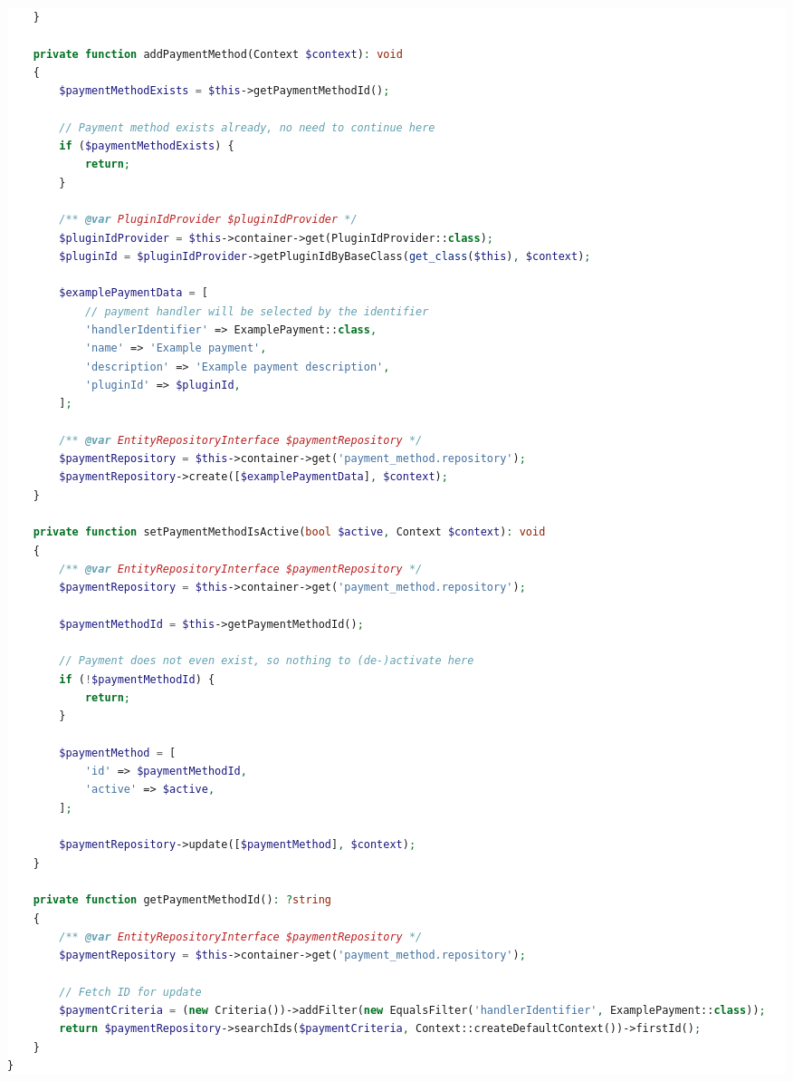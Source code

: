 ```php
    }

    private function addPaymentMethod(Context $context): void
    {
        $paymentMethodExists = $this->getPaymentMethodId();

        // Payment method exists already, no need to continue here
        if ($paymentMethodExists) {
            return;
        }

        /** @var PluginIdProvider $pluginIdProvider */
        $pluginIdProvider = $this->container->get(PluginIdProvider::class);
        $pluginId = $pluginIdProvider->getPluginIdByBaseClass(get_class($this), $context);

        $examplePaymentData = [
            // payment handler will be selected by the identifier
            'handlerIdentifier' => ExamplePayment::class,
            'name' => 'Example payment',
            'description' => 'Example payment description',
            'pluginId' => $pluginId,
        ];

        /** @var EntityRepositoryInterface $paymentRepository */
        $paymentRepository = $this->container->get('payment_method.repository');
        $paymentRepository->create([$examplePaymentData], $context);
    }

    private function setPaymentMethodIsActive(bool $active, Context $context): void
    {
        /** @var EntityRepositoryInterface $paymentRepository */
        $paymentRepository = $this->container->get('payment_method.repository');

        $paymentMethodId = $this->getPaymentMethodId();

        // Payment does not even exist, so nothing to (de-)activate here
        if (!$paymentMethodId) {
            return;
        }

        $paymentMethod = [
            'id' => $paymentMethodId,
            'active' => $active,
        ];

        $paymentRepository->update([$paymentMethod], $context);
    }

    private function getPaymentMethodId(): ?string
    {
        /** @var EntityRepositoryInterface $paymentRepository */
        $paymentRepository = $this->container->get('payment_method.repository');

        // Fetch ID for update
        $paymentCriteria = (new Criteria())->addFilter(new EqualsFilter('handlerIdentifier', ExamplePayment::class));
        return $paymentRepository->searchIds($paymentCriteria, Context::createDefaultContext())->firstId();
    }
}
```
